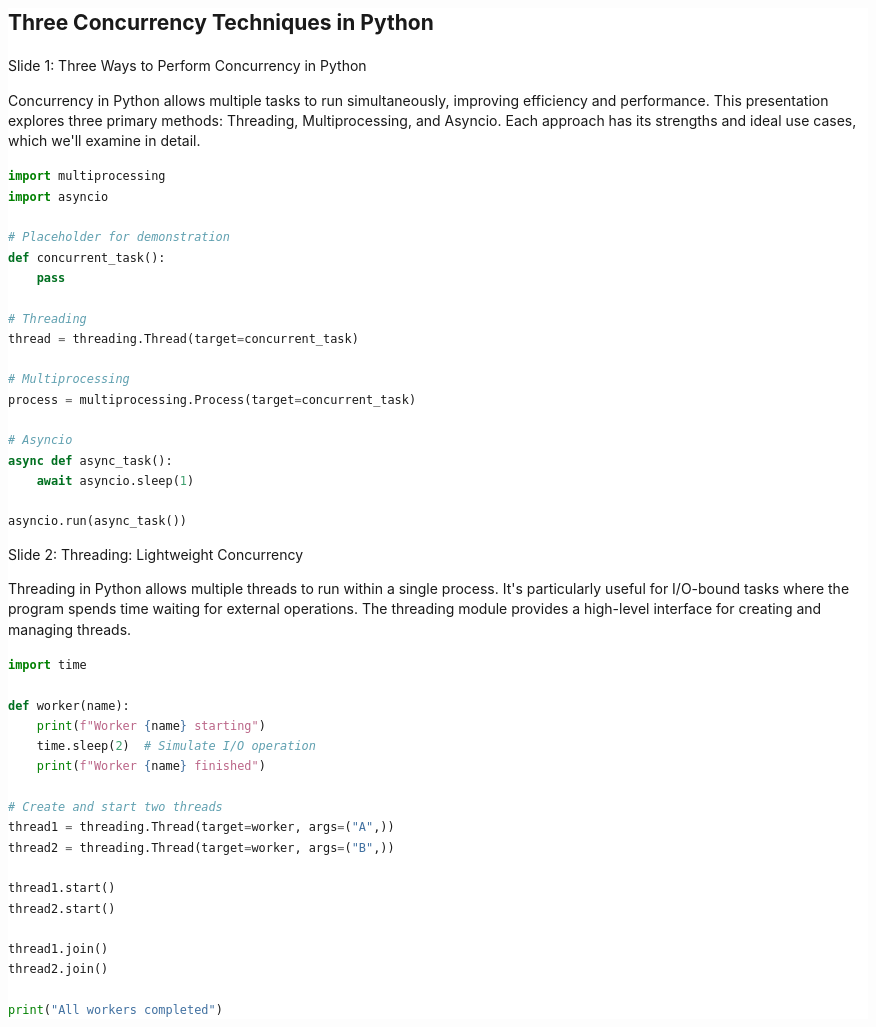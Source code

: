 ## Three Concurrency Techniques in Python

Slide 1: Three Ways to Perform Concurrency in Python

Concurrency in Python allows multiple tasks to run simultaneously, improving efficiency and performance. This presentation explores three primary methods: Threading, Multiprocessing, and Asyncio. Each approach has its strengths and ideal use cases, which we'll examine in detail.

```python
import multiprocessing
import asyncio

# Placeholder for demonstration
def concurrent_task():
    pass

# Threading
thread = threading.Thread(target=concurrent_task)

# Multiprocessing
process = multiprocessing.Process(target=concurrent_task)

# Asyncio
async def async_task():
    await asyncio.sleep(1)

asyncio.run(async_task())
```

Slide 2: Threading: Lightweight Concurrency

Threading in Python allows multiple threads to run within a single process. It's particularly useful for I/O-bound tasks where the program spends time waiting for external operations. The threading module provides a high-level interface for creating and managing threads.

```python
import time

def worker(name):
    print(f"Worker {name} starting")
    time.sleep(2)  # Simulate I/O operation
    print(f"Worker {name} finished")

# Create and start two threads
thread1 = threading.Thread(target=worker, args=("A",))
thread2 = threading.Thread(target=worker, args=("B",))

thread1.start()
thread2.start()

thread1.join()
thread2.join()

print("All workers completed")
```
